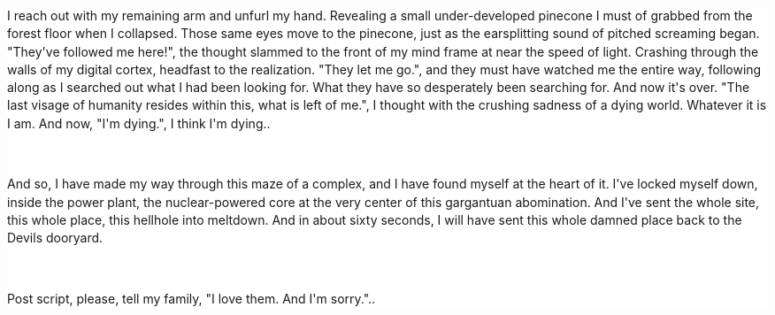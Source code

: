 I reach out with my remaining arm and unfurl my hand. Revealing a small under-developed pinecone I must of grabbed from the forest floor when I collapsed. Those same eyes move to the pinecone, just as the earsplitting sound of pitched screaming began. "They've followed me here!", the thought slammed to the front of my mind frame at near the speed of light. Crashing through the walls of my digital cortex, headfast to the realization. "They let me go.", and they must have watched me the entire way, following along as I searched out what I had been looking for. What they have so desperately been searching for. And now it's over. "The last visage of humanity resides within this, what is left of me.", I thought with the crushing sadness of a dying world. Whatever it is I am. And now, "I'm dying.", I think I'm dying..

&#x200B;

And so, I have made my way through this maze of a complex, and I have found myself at the heart of it. I've locked myself down, inside the power plant, the nuclear-powered core at the very center of this gargantuan abomination. And I've sent the whole site, this whole place, this hellhole into meltdown. And in about sixty seconds, I will have sent this whole damned place back to the Devils dooryard.

&#x200B;

Post script, please, tell my family, "I love them. And I'm sorry."..